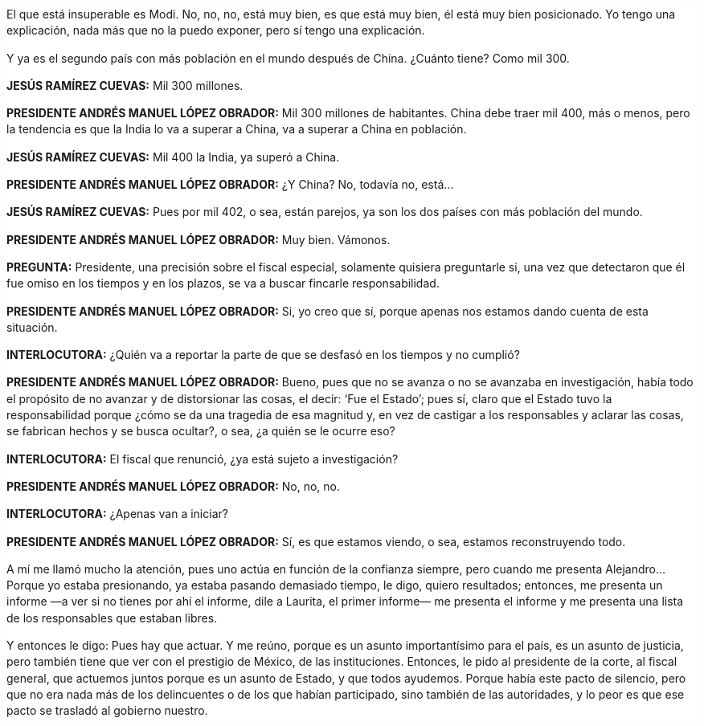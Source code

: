 El que está insuperable es Modi. No, no, no, está muy bien, es que está muy
bien, él está muy bien posicionado. Yo tengo una explicación, nada más que no
la puedo exponer, pero sí tengo una explicación.

Y ya es el segundo país con más población en el mundo después de China.
¿Cuánto tiene? Como mil 300.

**JESÚS RAMÍREZ CUEVAS:** Mil 300 millones.

**PRESIDENTE ANDRÉS MANUEL LÓPEZ OBRADOR:** Mil 300 millones de habitantes.
China debe traer mil 400, más o menos, pero la tendencia es que la India lo va
a superar a China, va a superar a China en población.

**JESÚS RAMÍREZ CUEVAS:** Mil 400 la India, ya superó a China.

**PRESIDENTE ANDRÉS MANUEL LÓPEZ OBRADOR:** ¿Y China? No, todavía no, está…

**JESÚS RAMÍREZ CUEVAS:** Pues por mil 402, o sea, están parejos, ya son los
dos países con más población del mundo.

**PRESIDENTE ANDRÉS MANUEL LÓPEZ OBRADOR:** Muy bien. Vámonos.

**PREGUNTA:** Presidente, una precisión sobre el fiscal especial, solamente
quisiera preguntarle si, una vez que detectaron que él fue omiso en los
tiempos y en los plazos, se va a buscar fincarle responsabilidad.

**PRESIDENTE ANDRÉS MANUEL LÓPEZ OBRADOR:** Si, yo creo que sí, porque apenas
nos estamos dando cuenta de esta situación.

**INTERLOCUTORA:** ¿Quién va a reportar la parte de que se desfasó en los
tiempos y no cumplió?

**PRESIDENTE ANDRÉS MANUEL LÓPEZ OBRADOR:** Bueno, pues que no se avanza o no
se avanzaba en investigación, había todo el propósito de no avanzar y de
distorsionar las cosas, el decir: ‘Fue el Estado’; pues sí, claro que el
Estado tuvo la responsabilidad porque ¿cómo se da una tragedia de esa magnitud
y, en vez de castigar a los responsables y aclarar las cosas, se fabrican
hechos y se busca ocultar?, o sea, ¿a quién se le ocurre eso?

**INTERLOCUTORA:** El fiscal que renunció, ¿ya está sujeto a investigación?

**PRESIDENTE ANDRÉS MANUEL LÓPEZ OBRADOR:** No, no, no.

**INTERLOCUTORA:** ¿Apenas van a iniciar?

**PRESIDENTE ANDRÉS MANUEL LÓPEZ OBRADOR:** Sí, es que estamos viendo, o sea,
estamos reconstruyendo todo.

A mí me llamó mucho la atención, pues uno actúa en función de la confianza
siempre, pero cuando me presenta Alejandro… Porque yo estaba presionando, ya
estaba pasando demasiado tiempo, le digo, quiero resultados; entonces, me
presenta un informe —a ver si no tienes por ahí el informe, dile a Laurita, el
primer informe— me presenta el informe y me presenta una lista de los
responsables que estaban libres.

Y entonces le digo: Pues hay que actuar. Y me reúno, porque es un asunto
importantísimo para el país, es un asunto de justicia, pero también tiene que
ver con el prestigio de México, de las instituciones. Entonces, le pido al
presidente de la corte, al fiscal general, que actuemos juntos porque es un
asunto de Estado, y que todos ayudemos. Porque había este pacto de silencio,
pero que no era nada más de los delincuentes o de los que habían participado,
sino también de las autoridades, y lo peor es que ese pacto se trasladó al
gobierno nuestro.
